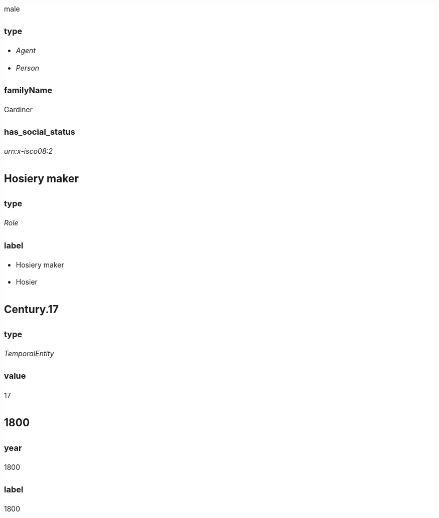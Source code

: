 
male

### type

 - *Agent*

 - *Person*

### familyName


Gardiner

### has_social_status


*urn:x-isco08:2*

## Hosiery maker

### type


*Role*

### label

 - Hosiery maker

 - Hosier

## Century.17

### type


*TemporalEntity*

### value


17

## 1800

### year


1800

### label


1800
